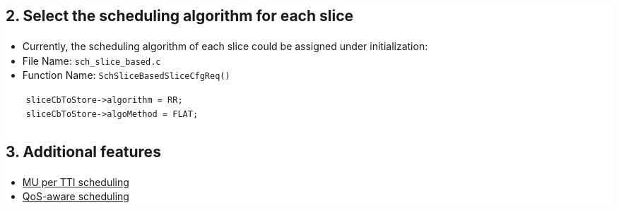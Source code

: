 
## 2. Select the scheduling algorithm for each slice
- Currently, the scheduling algorithm of each slice could be assigned under initialization:
- File Name: `sch_slice_based.c`
- Function Name: `SchSliceBasedSliceCfgReq()`
```c=234
    sliceCbToStore->algorithm = RR;
    sliceCbToStore->algoMethod = FLAT;
```

## 3. Additional features
- [MU per TTI scheduling](https://hackmd.io/@JoJoWei/rkCkRi_Bh)
- [QoS-aware scheduling](https://hackmd.io/@JoJoWei/Hy0oo-yt3)
